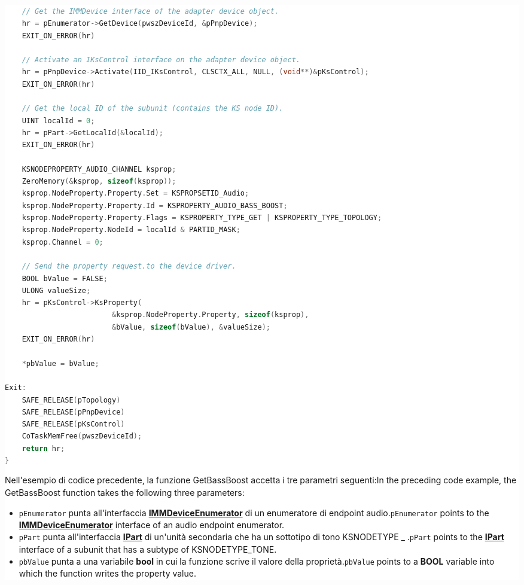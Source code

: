 ```C++
    // Get the IMMDevice interface of the adapter device object.
    hr = pEnumerator->GetDevice(pwszDeviceId, &pPnpDevice);
    EXIT_ON_ERROR(hr)

    // Activate an IKsControl interface on the adapter device object.
    hr = pPnpDevice->Activate(IID_IKsControl, CLSCTX_ALL, NULL, (void**)&pKsControl);
    EXIT_ON_ERROR(hr)

    // Get the local ID of the subunit (contains the KS node ID).
    UINT localId = 0;
    hr = pPart->GetLocalId(&localId);
    EXIT_ON_ERROR(hr)

    KSNODEPROPERTY_AUDIO_CHANNEL ksprop;
    ZeroMemory(&ksprop, sizeof(ksprop));
    ksprop.NodeProperty.Property.Set = KSPROPSETID_Audio;
    ksprop.NodeProperty.Property.Id = KSPROPERTY_AUDIO_BASS_BOOST;
    ksprop.NodeProperty.Property.Flags = KSPROPERTY_TYPE_GET | KSPROPERTY_TYPE_TOPOLOGY;
    ksprop.NodeProperty.NodeId = localId & PARTID_MASK;
    ksprop.Channel = 0;

    // Send the property request.to the device driver.
    BOOL bValue = FALSE;
    ULONG valueSize;
    hr = pKsControl->KsProperty(
                         &ksprop.NodeProperty.Property, sizeof(ksprop),
                         &bValue, sizeof(bValue), &valueSize);
    EXIT_ON_ERROR(hr)

    *pbValue = bValue;

Exit:
    SAFE_RELEASE(pTopology)
    SAFE_RELEASE(pPnpDevice)
    SAFE_RELEASE(pKsControl)
    CoTaskMemFree(pwszDeviceId);
    return hr;
}

```



<span data-ttu-id="a393b-168">Nell'esempio di codice precedente, la funzione GetBassBoost accetta i tre parametri seguenti:</span><span class="sxs-lookup"><span data-stu-id="a393b-168">In the preceding code example, the GetBassBoost function takes the following three parameters:</span></span>

-   <span data-ttu-id="a393b-169">`pEnumerator` punta all'interfaccia [**IMMDeviceEnumerator**](/windows/desktop/api/Mmdeviceapi/nn-mmdeviceapi-immdeviceenumerator) di un enumeratore di endpoint audio.</span><span class="sxs-lookup"><span data-stu-id="a393b-169">`pEnumerator` points to the [**IMMDeviceEnumerator**](/windows/desktop/api/Mmdeviceapi/nn-mmdeviceapi-immdeviceenumerator) interface of an audio endpoint enumerator.</span></span>
-   <span data-ttu-id="a393b-170">`pPart` punta all'interfaccia [**IPart**](/windows/desktop/api/Devicetopology/nn-devicetopology-ipart) di un'unità secondaria che ha un sottotipo di tono KSNODETYPE \_ .</span><span class="sxs-lookup"><span data-stu-id="a393b-170">`pPart` points to the [**IPart**](/windows/desktop/api/Devicetopology/nn-devicetopology-ipart) interface of a subunit that has a subtype of KSNODETYPE\_TONE.</span></span>
-   <span data-ttu-id="a393b-171">`pbValue` punta a una variabile **bool** in cui la funzione scrive il valore della proprietà.</span><span class="sxs-lookup"><span data-stu-id="a393b-171">`pbValue` points to a **BOOL** variable into which the function writes the property value.</span></span>
